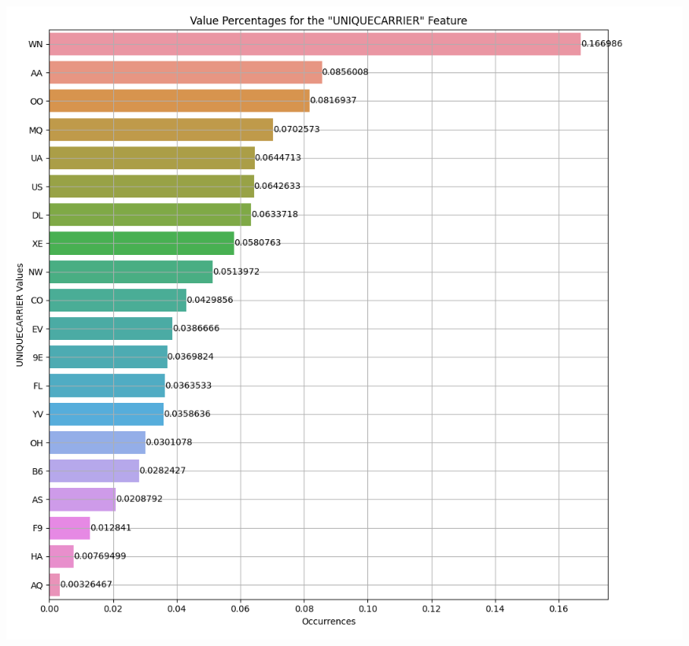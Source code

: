 <img alt="Univariate - Value Counts - uniquecarrier" title="Univariate - Value Counts - uniquecarrier" src="images/capstone-univariate-categorical-top10-plot-uniquecarrier.png" style="width: 800px">

